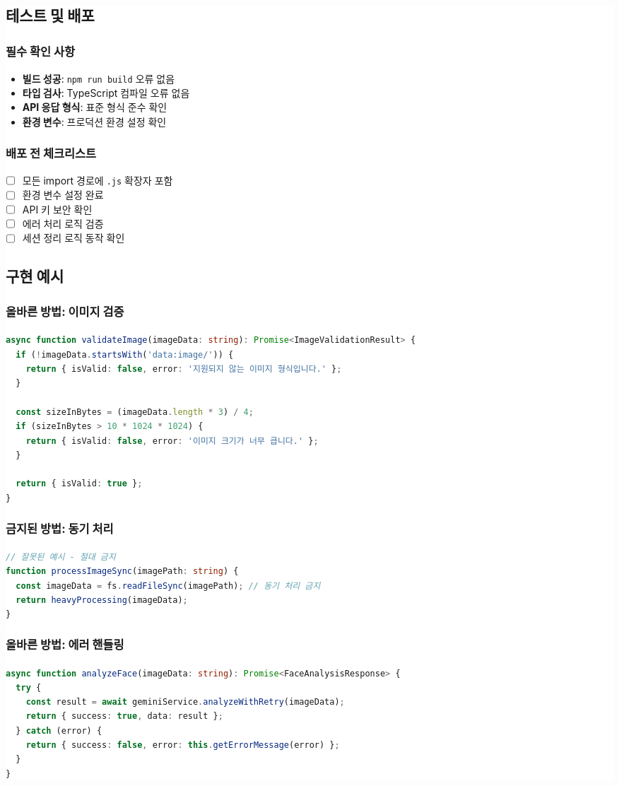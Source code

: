 ## 테스트 및 배포

### 필수 확인 사항
- **빌드 성공**: `npm run build` 오류 없음
- **타입 검사**: TypeScript 컴파일 오류 없음
- **API 응답 형식**: 표준 형식 준수 확인
- **환경 변수**: 프로덕션 환경 설정 확인

### 배포 전 체크리스트
- [ ] 모든 import 경로에 `.js` 확장자 포함
- [ ] 환경 변수 설정 완료
- [ ] API 키 보안 확인
- [ ] 에러 처리 로직 검증
- [ ] 세션 정리 로직 동작 확인

## 구현 예시

### 올바른 방법: 이미지 검증
```typescript
async function validateImage(imageData: string): Promise<ImageValidationResult> {
  if (!imageData.startsWith('data:image/')) {
    return { isValid: false, error: '지원되지 않는 이미지 형식입니다.' };
  }
  
  const sizeInBytes = (imageData.length * 3) / 4;
  if (sizeInBytes > 10 * 1024 * 1024) {
    return { isValid: false, error: '이미지 크기가 너무 큽니다.' };
  }
  
  return { isValid: true };
}
```

### 금지된 방법: 동기 처리
```typescript
// 잘못된 예시 - 절대 금지
function processImageSync(imagePath: string) {
  const imageData = fs.readFileSync(imagePath); // 동기 처리 금지
  return heavyProcessing(imageData);
}
```

### 올바른 방법: 에러 핸들링
```typescript
async function analyzeFace(imageData: string): Promise<FaceAnalysisResponse> {
  try {
    const result = await geminiService.analyzeWithRetry(imageData);
    return { success: true, data: result };
  } catch (error) {
    return { success: false, error: this.getErrorMessage(error) };
  }
}
```
